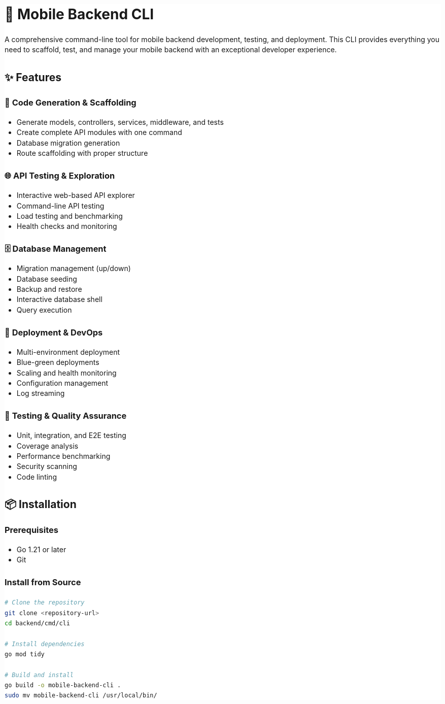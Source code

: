 # 🚀 Mobile Backend CLI

A comprehensive command-line tool for mobile backend development, testing, and deployment. This CLI provides everything you need to scaffold, test, and manage your mobile backend with an exceptional developer experience.

## ✨ Features

### 🔧 **Code Generation & Scaffolding**
- Generate models, controllers, services, middleware, and tests
- Create complete API modules with one command
- Database migration generation
- Route scaffolding with proper structure

### 🌐 **API Testing & Exploration**
- Interactive web-based API explorer
- Command-line API testing
- Load testing and benchmarking
- Health checks and monitoring

### 🗄️ **Database Management**
- Migration management (up/down)
- Database seeding
- Backup and restore
- Interactive database shell
- Query execution

### 🚀 **Deployment & DevOps**
- Multi-environment deployment
- Blue-green deployments
- Scaling and health monitoring
- Configuration management
- Log streaming

### 🧪 **Testing & Quality Assurance**
- Unit, integration, and E2E testing
- Coverage analysis
- Performance benchmarking
- Security scanning
- Code linting

## 📦 Installation

### Prerequisites
- Go 1.21 or later
- Git

### Install from Source
```bash
# Clone the repository
git clone <repository-url>
cd backend/cmd/cli

# Install dependencies
go mod tidy

# Build and install
go build -o mobile-backend-cli .
sudo mv mobile-backend-cli /usr/local/bin/

```